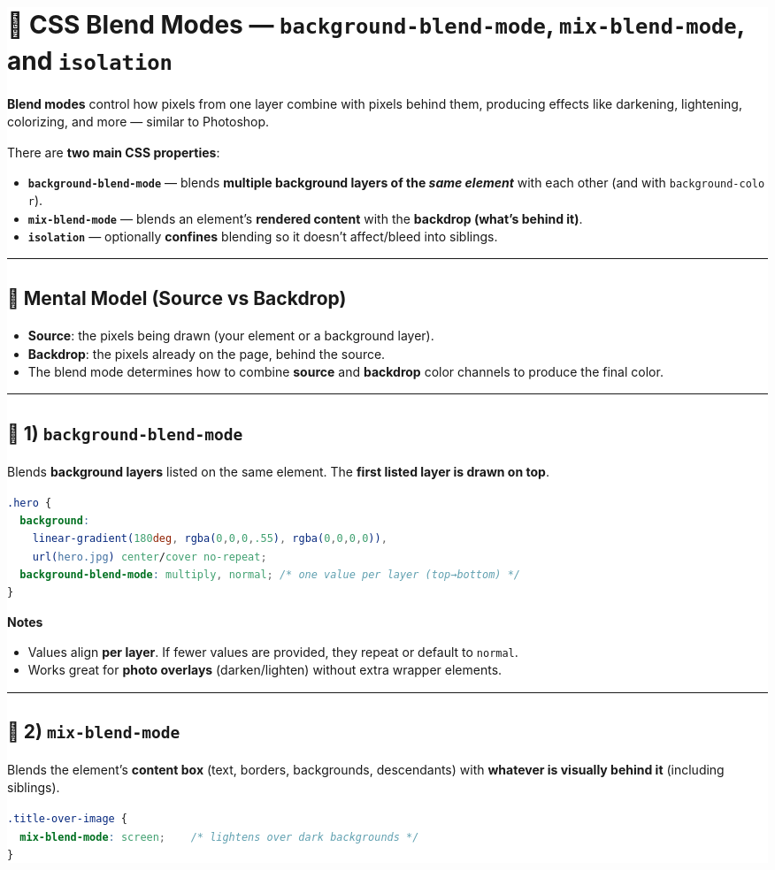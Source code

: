 # 🎨 CSS Blend Modes — `background-blend-mode`, `mix-blend-mode`, and `isolation`

**Blend modes** control how pixels from one layer combine with pixels behind them, producing effects like darkening, lightening, colorizing, and more — similar to Photoshop.

There are **two main CSS properties**:

* **`background-blend-mode`** — blends **multiple background layers of the *same element*** with each other (and with `background-color`).
* **`mix-blend-mode`** — blends an element’s **rendered content** with the **backdrop (what’s behind it)**.
* **`isolation`** — optionally **confines** blending so it doesn’t affect/bleed into siblings.

---

## 🧭 Mental Model (Source vs Backdrop)

* **Source**: the pixels being drawn (your element or a background layer).
* **Backdrop**: the pixels already on the page, behind the source.
* The blend mode determines how to combine **source** and **backdrop** color channels to produce the final color.

---

## 🧩 1) `background-blend-mode`

Blends **background layers** listed on the same element. The **first listed layer is drawn on top**.

```css
.hero {
  background:
    linear-gradient(180deg, rgba(0,0,0,.55), rgba(0,0,0,0)),
    url(hero.jpg) center/cover no-repeat;
  background-blend-mode: multiply, normal; /* one value per layer (top→bottom) */
}
```

**Notes**

* Values align **per layer**. If fewer values are provided, they repeat or default to `normal`.
* Works great for **photo overlays** (darken/lighten) without extra wrapper elements.

---

## 🧩 2) `mix-blend-mode`

Blends the element’s **content box** (text, borders, backgrounds, descendants) with **whatever is visually behind it** (including siblings).

```css
.title-over-image {
  mix-blend-mode: screen;    /* lightens over dark backgrounds */
}
```
